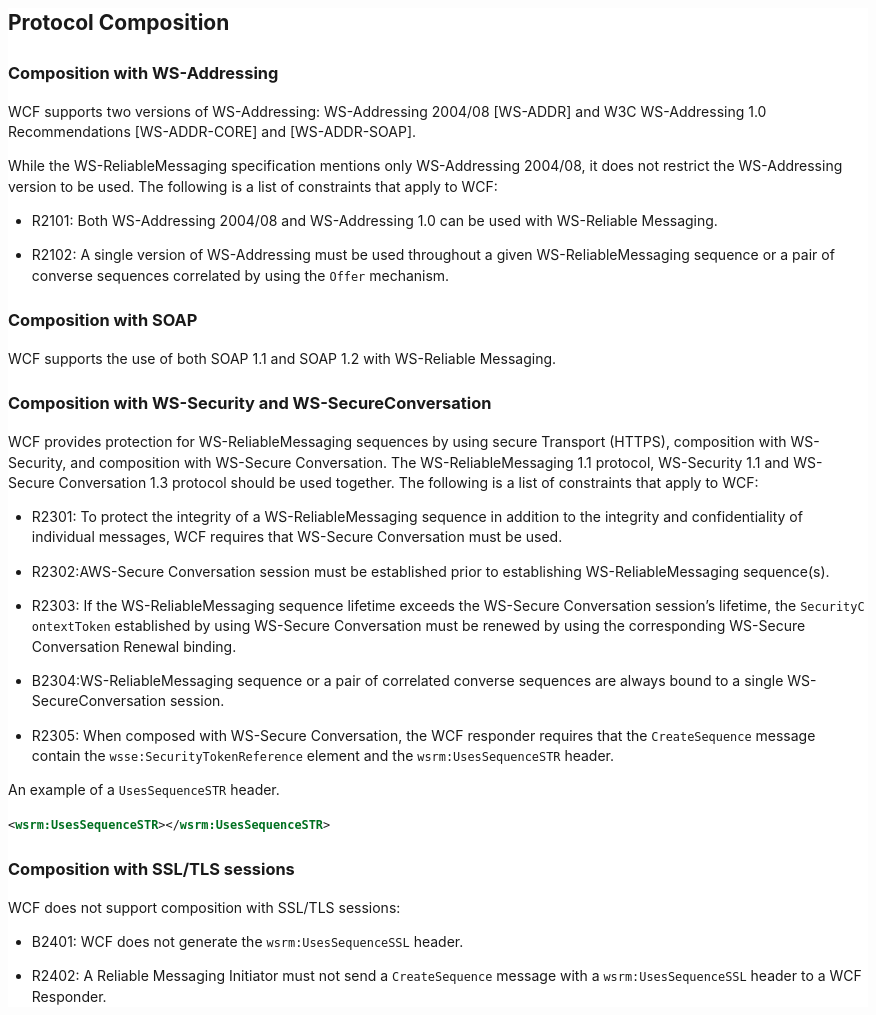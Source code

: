 ## Protocol Composition

### Composition with WS-Addressing

WCF supports two versions of WS-Addressing: WS-Addressing 2004/08 [WS-ADDR] and W3C WS-Addressing 1.0 Recommendations [WS-ADDR-CORE] and [WS-ADDR-SOAP].

While the WS-ReliableMessaging specification mentions only WS-Addressing 2004/08, it does not restrict the WS-Addressing version to be used. The following is a list of constraints that apply to WCF:

- R2101: Both WS-Addressing 2004/08 and WS-Addressing 1.0 can be used with WS-Reliable Messaging.

- R2102: A single version of WS-Addressing must be used throughout a given WS-ReliableMessaging sequence or a pair of converse sequences correlated by using the `Offer` mechanism.

### Composition with SOAP

WCF supports the use of both SOAP 1.1 and SOAP 1.2 with WS-Reliable Messaging.

### Composition with WS-Security and WS-SecureConversation

WCF provides protection for WS-ReliableMessaging sequences by using secure Transport (HTTPS), composition with WS-Security, and composition with WS-Secure Conversation. The WS-ReliableMessaging 1.1 protocol, WS-Security 1.1 and WS-Secure Conversation 1.3 protocol should be used together. The following is a list of constraints that apply to WCF:

- R2301: To protect the integrity of a WS-ReliableMessaging sequence in addition to the integrity and confidentiality of individual messages, WCF requires that WS-Secure Conversation must be used.

- R2302:AWS-Secure Conversation session must be established prior to establishing WS-ReliableMessaging sequence(s).

- R2303: If the WS-ReliableMessaging sequence lifetime exceeds the WS-Secure Conversation session’s lifetime, the `SecurityContextToken` established by using WS-Secure Conversation must be renewed by using the corresponding WS-Secure Conversation Renewal binding.

- B2304:WS-ReliableMessaging sequence or a pair of correlated converse sequences are always bound to a single WS-SecureConversation session.

- R2305: When composed with WS-Secure Conversation, the WCF responder requires that the `CreateSequence` message contain the `wsse:SecurityTokenReference` element and the `wsrm:UsesSequenceSTR` header.

 An example of a `UsesSequenceSTR` header.

```xml
<wsrm:UsesSequenceSTR></wsrm:UsesSequenceSTR>
```

### Composition with SSL/TLS sessions

WCF does not support composition with SSL/TLS sessions:

- B2401: WCF does not generate the `wsrm:UsesSequenceSSL` header.

- R2402: A Reliable Messaging Initiator must not send a `CreateSequence` message with a `wsrm:UsesSequenceSSL` header to a WCF Responder.

